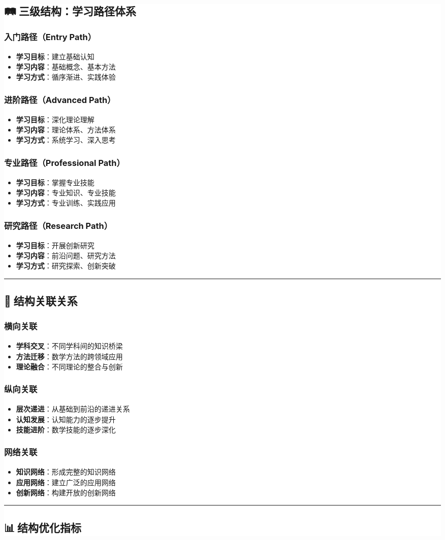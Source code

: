 
## 🛤️ 三级结构：学习路径体系

### 入门路径（Entry Path）

- **学习目标**：建立基础认知
- **学习内容**：基础概念、基本方法
- **学习方式**：循序渐进、实践体验

### 进阶路径（Advanced Path）

- **学习目标**：深化理论理解
- **学习内容**：理论体系、方法体系
- **学习方式**：系统学习、深入思考

### 专业路径（Professional Path）

- **学习目标**：掌握专业技能
- **学习内容**：专业知识、专业技能
- **学习方式**：专业训练、实践应用

### 研究路径（Research Path）

- **学习目标**：开展创新研究
- **学习内容**：前沿问题、研究方法
- **学习方式**：研究探索、创新突破

---

## 🔗 结构关联关系

### 横向关联

- **学科交叉**：不同学科间的知识桥梁
- **方法迁移**：数学方法的跨领域应用
- **理论融合**：不同理论的整合与创新

### 纵向关联

- **层次递进**：从基础到前沿的递进关系
- **认知发展**：认知能力的逐步提升
- **技能进阶**：数学技能的逐步深化

### 网络关联

- **知识网络**：形成完整的知识网络
- **应用网络**：建立广泛的应用网络
- **创新网络**：构建开放的创新网络

---

## 📊 结构优化指标
